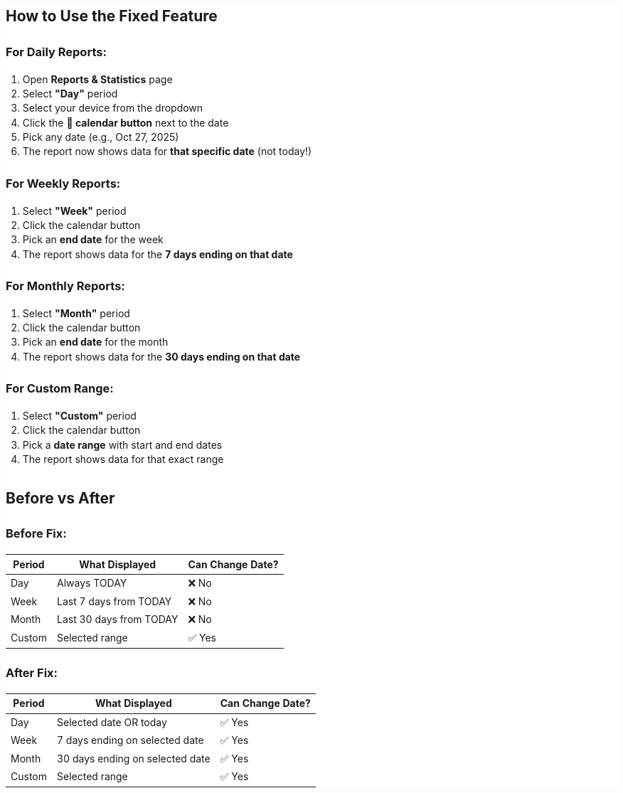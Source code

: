 ## How to Use the Fixed Feature

### For Daily Reports:

1. Open **Reports & Statistics** page
2. Select **"Day"** period
3. Select your device from the dropdown
4. Click the **📅 calendar button** next to the date
5. Pick any date (e.g., Oct 27, 2025)
6. The report now shows data for **that specific date** (not today!)

### For Weekly Reports:

1. Select **"Week"** period
2. Click the calendar button
3. Pick an **end date** for the week
4. The report shows data for the **7 days ending on that date**

### For Monthly Reports:

1. Select **"Month"** period
2. Click the calendar button
3. Pick an **end date** for the month
4. The report shows data for the **30 days ending on that date**

### For Custom Range:

1. Select **"Custom"** period
2. Click the calendar button
3. Pick a **date range** with start and end dates
4. The report shows data for that exact range

## Before vs After

### Before Fix:

| Period | What Displayed | Can Change Date? |
|--------|----------------|------------------|
| Day    | Always TODAY   | ❌ No           |
| Week   | Last 7 days from TODAY | ❌ No |
| Month  | Last 30 days from TODAY | ❌ No |
| Custom | Selected range | ✅ Yes |

### After Fix:

| Period | What Displayed | Can Change Date? |
|--------|----------------|------------------|
| Day    | Selected date OR today | ✅ Yes |
| Week   | 7 days ending on selected date | ✅ Yes |
| Month  | 30 days ending on selected date | ✅ Yes |
| Custom | Selected range | ✅ Yes |
